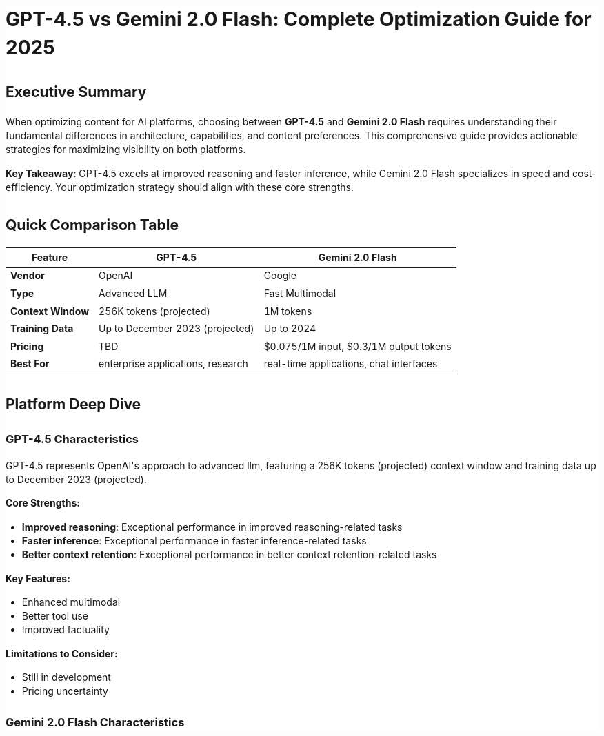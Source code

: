 # GPT-4.5 vs Gemini 2.0 Flash: Complete Optimization Guide for 2025

## Executive Summary

When optimizing content for AI platforms, choosing between **GPT-4.5** and **Gemini 2.0 Flash** requires understanding their fundamental differences in architecture, capabilities, and content preferences. This comprehensive guide provides actionable strategies for maximizing visibility on both platforms.

**Key Takeaway**: GPT-4.5 excels at improved reasoning and faster inference, while Gemini 2.0 Flash specializes in speed and cost-efficiency. Your optimization strategy should align with these core strengths.

## Quick Comparison Table

| Feature | GPT-4.5 | Gemini 2.0 Flash |
|---------|------------|------------|
| **Vendor** | OpenAI | Google |
| **Type** | Advanced LLM | Fast Multimodal |
| **Context Window** | 256K tokens (projected) | 1M tokens |
| **Training Data** | Up to December 2023 (projected) | Up to 2024 |
| **Pricing** | TBD | $0.075/1M input, $0.3/1M output tokens |
| **Best For** | enterprise applications, research | real-time applications, chat interfaces |

## Platform Deep Dive

### GPT-4.5 Characteristics

GPT-4.5 represents OpenAI's approach to advanced llm, featuring a 256K tokens (projected) context window and training data up to December 2023 (projected). 

**Core Strengths:**
- **Improved reasoning**: Exceptional performance in improved reasoning-related tasks
- **Faster inference**: Exceptional performance in faster inference-related tasks
- **Better context retention**: Exceptional performance in better context retention-related tasks

**Key Features:**
- Enhanced multimodal
- Better tool use
- Improved factuality

**Limitations to Consider:**
- Still in development
- Pricing uncertainty

### Gemini 2.0 Flash Characteristics
